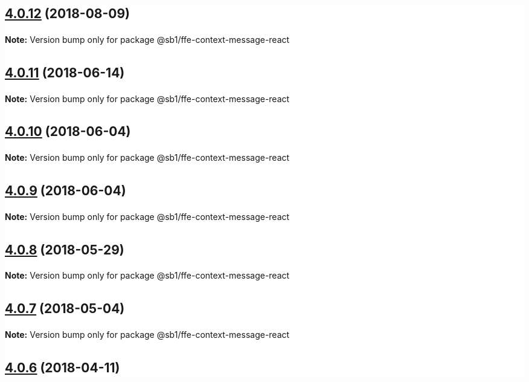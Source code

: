 <a name="4.0.12"></a>

## [4.0.12](https://github.com/SpareBank1/designsystem/compare/@sb1/ffe-context-message-react@4.0.11...@sb1/ffe-context-message-react@4.0.12) (2018-08-09)

**Note:** Version bump only for package @sb1/ffe-context-message-react

<a name="4.0.11"></a>

## [4.0.11](https://github.com/SpareBank1/designsystem/compare/@sb1/ffe-context-message-react@4.0.10...@sb1/ffe-context-message-react@4.0.11) (2018-06-14)

**Note:** Version bump only for package @sb1/ffe-context-message-react

<a name="4.0.10"></a>

## [4.0.10](https://github.com/SpareBank1/designsystem/compare/@sb1/ffe-context-message-react@4.0.9...@sb1/ffe-context-message-react@4.0.10) (2018-06-04)

**Note:** Version bump only for package @sb1/ffe-context-message-react

<a name="4.0.9"></a>

## [4.0.9](https://github.com/SpareBank1/designsystem/compare/@sb1/ffe-context-message-react@4.0.8...@sb1/ffe-context-message-react@4.0.9) (2018-06-04)

**Note:** Version bump only for package @sb1/ffe-context-message-react

<a name="4.0.8"></a>

## [4.0.8](https://github.com/SpareBank1/designsystem/compare/@sb1/ffe-context-message-react@4.0.7...@sb1/ffe-context-message-react@4.0.8) (2018-05-29)

**Note:** Version bump only for package @sb1/ffe-context-message-react

<a name="4.0.7"></a>

## [4.0.7](https://github.com/SpareBank1/designsystem/compare/@sb1/ffe-context-message-react@4.0.6...@sb1/ffe-context-message-react@4.0.7) (2018-05-04)

**Note:** Version bump only for package @sb1/ffe-context-message-react

<a name="4.0.6"></a>

## [4.0.6](https://github.com/SpareBank1/designsystem/compare/@sb1/ffe-context-message-react@4.0.5...@sb1/ffe-context-message-react@4.0.6) (2018-04-11)
